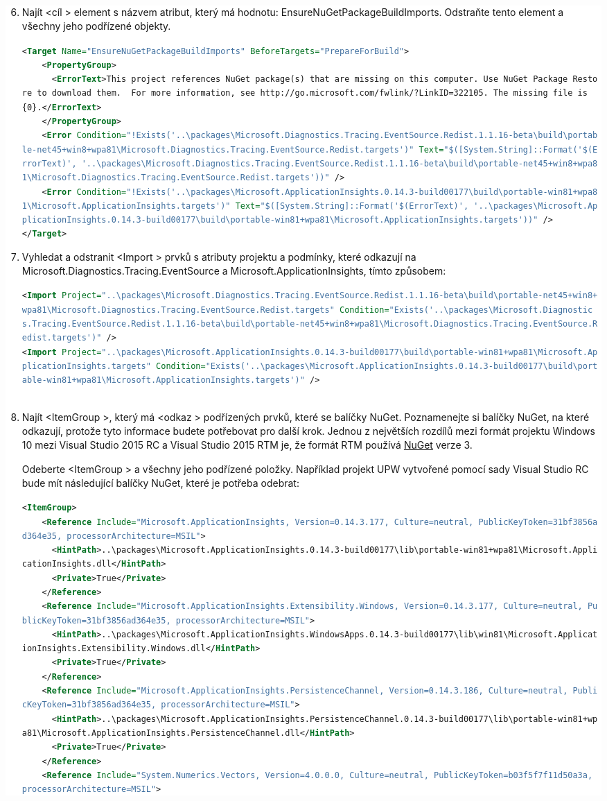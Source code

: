 6. Najít \<cíl > element s názvem atribut, který má hodnotu: EnsureNuGetPackageBuildImports. Odstraňte tento element a všechny jeho podřízené objekty.  
  
   ```xml  
   <Target Name="EnsureNuGetPackageBuildImports" BeforeTargets="PrepareForBuild">  
       <PropertyGroup>  
         <ErrorText>This project references NuGet package(s) that are missing on this computer. Use NuGet Package Restore to download them.  For more information, see http://go.microsoft.com/fwlink/?LinkID=322105. The missing file is {0}.</ErrorText>  
       </PropertyGroup>  
       <Error Condition="!Exists('..\packages\Microsoft.Diagnostics.Tracing.EventSource.Redist.1.1.16-beta\build\portable-net45+win8+wpa81\Microsoft.Diagnostics.Tracing.EventSource.Redist.targets')" Text="$([System.String]::Format('$(ErrorText)', '..\packages\Microsoft.Diagnostics.Tracing.EventSource.Redist.1.1.16-beta\build\portable-net45+win8+wpa81\Microsoft.Diagnostics.Tracing.EventSource.Redist.targets'))" />  
       <Error Condition="!Exists('..\packages\Microsoft.ApplicationInsights.0.14.3-build00177\build\portable-win81+wpa81\Microsoft.ApplicationInsights.targets')" Text="$([System.String]::Format('$(ErrorText)', '..\packages\Microsoft.ApplicationInsights.0.14.3-build00177\build\portable-win81+wpa81\Microsoft.ApplicationInsights.targets'))" />  
   </Target>  
   ```  
  
7. Vyhledat a odstranit \<Import > prvků s atributy projektu a podmínky, které odkazují na Microsoft.Diagnostics.Tracing.EventSource a Microsoft.ApplicationInsights, tímto způsobem:  
  
   ```xml  
   <Import Project="..\packages\Microsoft.Diagnostics.Tracing.EventSource.Redist.1.1.16-beta\build\portable-net45+win8+wpa81\Microsoft.Diagnostics.Tracing.EventSource.Redist.targets" Condition="Exists('..\packages\Microsoft.Diagnostics.Tracing.EventSource.Redist.1.1.16-beta\build\portable-net45+win8+wpa81\Microsoft.Diagnostics.Tracing.EventSource.Redist.targets')" />  
   <Import Project="..\packages\Microsoft.ApplicationInsights.0.14.3-build00177\build\portable-win81+wpa81\Microsoft.ApplicationInsights.targets" Condition="Exists('..\packages\Microsoft.ApplicationInsights.0.14.3-build00177\build\portable-win81+wpa81\Microsoft.ApplicationInsights.targets')" />  
  
   ```  
  
8. Najít \<ItemGroup >, který má \<odkaz > podřízených prvků, které se balíčky NuGet. Poznamenejte si balíčky NuGet, na které odkazují, protože tyto informace budete potřebovat pro další krok. Jednou z největších rozdílů mezi formát projektu Windows 10 mezi Visual Studio 2015 RC a Visual Studio 2015 RTM je, že formát RTM používá [NuGet](http://docs.nuget.org/) verze 3.  
  
    Odeberte \<ItemGroup > a všechny jeho podřízené položky. Například projekt UPW vytvořené pomocí sady Visual Studio RC bude mít následující balíčky NuGet, které je potřeba odebrat:  
  
   ```xml  
   <ItemGroup>  
       <Reference Include="Microsoft.ApplicationInsights, Version=0.14.3.177, Culture=neutral, PublicKeyToken=31bf3856ad364e35, processorArchitecture=MSIL">  
         <HintPath>..\packages\Microsoft.ApplicationInsights.0.14.3-build00177\lib\portable-win81+wpa81\Microsoft.ApplicationInsights.dll</HintPath>  
         <Private>True</Private>  
       </Reference>  
       <Reference Include="Microsoft.ApplicationInsights.Extensibility.Windows, Version=0.14.3.177, Culture=neutral, PublicKeyToken=31bf3856ad364e35, processorArchitecture=MSIL">  
         <HintPath>..\packages\Microsoft.ApplicationInsights.WindowsApps.0.14.3-build00177\lib\win81\Microsoft.ApplicationInsights.Extensibility.Windows.dll</HintPath>  
         <Private>True</Private>  
       </Reference>  
       <Reference Include="Microsoft.ApplicationInsights.PersistenceChannel, Version=0.14.3.186, Culture=neutral, PublicKeyToken=31bf3856ad364e35, processorArchitecture=MSIL">  
         <HintPath>..\packages\Microsoft.ApplicationInsights.PersistenceChannel.0.14.3-build00177\lib\portable-win81+wpa81\Microsoft.ApplicationInsights.PersistenceChannel.dll</HintPath>  
         <Private>True</Private>  
       </Reference>  
       <Reference Include="System.Numerics.Vectors, Version=4.0.0.0, Culture=neutral, PublicKeyToken=b03f5f7f11d50a3a, processorArchitecture=MSIL">  
   ```